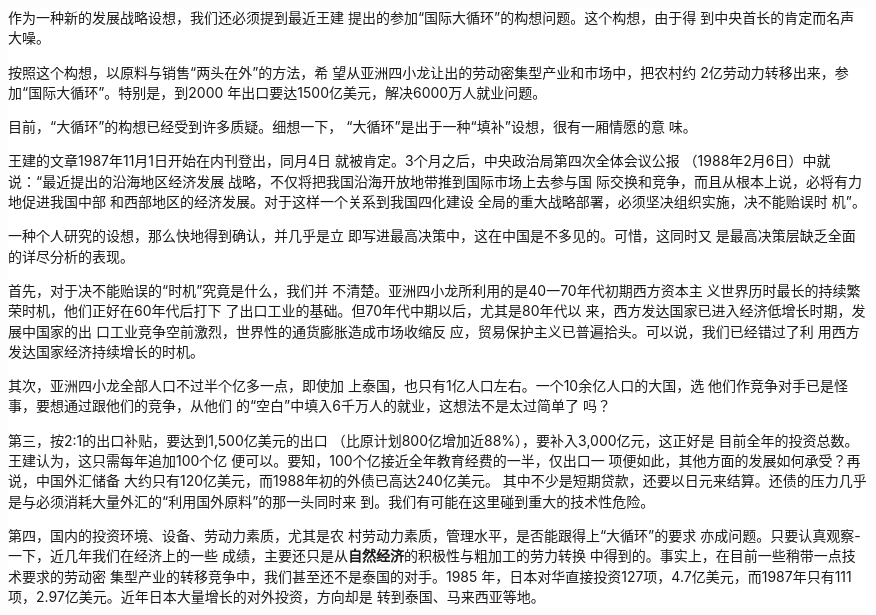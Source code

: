   作为一种新的发展战略设想，我们还必须提到最近王建
提出的参加“国际大循环”的构想问题。这个构想，由于得
到中央首长的肯定而名声大噪。

  按照这个构想，以原料与销售“两头在外”的方法，希
望从亚洲四小龙让出的劳动密集型产业和市场中，把农村约
2亿劳动力转移出来，参加“国际大循环”。特别是，到2000
年出口要达1500亿美元，解决6000万人就业问题。

  目前，“大循环”的构想已经受到许多质疑。细想一下，
“大循环”是出于一种“填补”设想，很有一厢情愿的意
味。

  王建的文章1987年11月1日开始在内刊登出，同月4日
就被肯定。3个月之后，中央政治局第四次全体会议公报
（1988年2月6日）中就说：“最近提出的沿海地区经济发展
战略，不仅将把我国沿海开放地带推到国际市场上去参与国
际交换和竞争，而且从根本上说，必将有力地促进我国中部
和西部地区的经济发展。对于这样一个关系到我国四化建设
全局的重大战略部署，必须坚决组织实施，决不能贻误时
机”。

  一种个人研究的设想，那么快地得到确认，并几乎是立
即写进最高决策中，这在中国是不多见的。可惜，这同时又
是最高决策层缺乏全面的详尽分析的表现。

  首先，对于决不能贻误的“时机”究竟是什么，我们并
不清楚。亚洲四小龙所利用的是40一70年代初期西方资本主
义世界历时最长的持续繁荣时机，他们正好在60年代后打下
了出口工业的基础。但70年代中期以后，尤其是80年代以
来，西方发达国家已进入经济低增长时期，发展中国家的出
口工业竞争空前激烈，世界性的通货膨胀造成市场收缩反
应，贸易保护主义已普遍拾头。可以说，我们已经错过了利
用西方发达国家经济持续增长的时机。

  其次，亚洲四小龙全部人口不过半个亿多一点，即使加
上泰国，也只有1亿人口左右。一个10余亿人口的大国，选
他们作竞争对手已是怪事，要想通过跟他们的竞争，从他们
的“空白”中填入6千万人的就业，这想法不是太过简单了
吗？

  第三，按2:1的出口补贴，要达到1,500亿美元的出口
（比原计划800亿增加近88%），要补入3,000亿元，这正好是
目前全年的投资总数。王建认为，这只需每年追加100个亿
便可以。要知，100个亿接近全年教育经费的一半，仅出口一
项便如此，其他方面的发展如何承受？再说，中国外汇储备
大约只有120亿美元，而1988年初的外债已高达240亿美元。
其中不少是短期贷款，还要以日元来结算。还债的压力几乎
是与必须消耗大量外汇的“利用国外原料”的那一头同时来
到。我们有可能在这里碰到重大的技术性危险。

  第四，国内的投资环境、设备、劳动力素质，尤其是农
村劳动力素质，管理水平，是否能跟得上“大循环”的要求
亦成问题。只要认真观察-一下，近几年我们在经济上的一些
成绩，主要还只是从**自然经济**的积极性与粗加工的劳力转换
中得到的。事实上，在目前一些稍带一点技术要求的劳动密
集型产业的转移竞争中，我们甚至还不是泰国的对手。1985
年，日本对华直接投资127项，4.7亿美元，而1987年只有111
项，2.97亿美元。近年日本大量增长的对外投资，方向却是
转到泰国、马来西亚等地。
